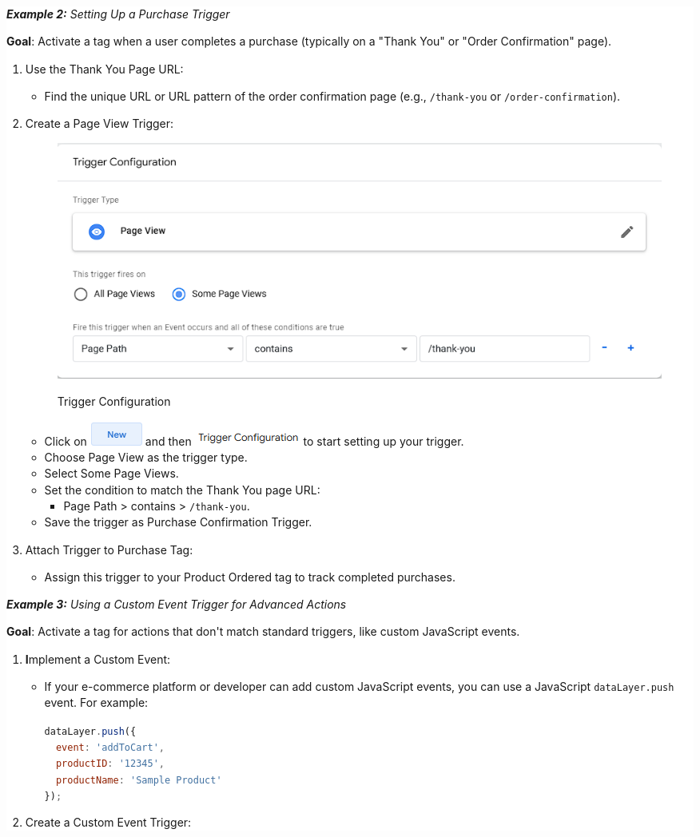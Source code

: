 _**Example 2:** Setting Up a Purchase Trigger_

**Goal**: Activate a tag when a user completes a purchase (typically on a "Thank You" or "Order Confirmation" page).

1. Use the Thank You Page URL:
   * Find the unique URL or URL pattern of the order confirmation page (e.g., `/thank-you` or `/order-confirmation`).
2.  Create a Page View Trigger:

    <figure><img src="../.gitbook/assets/image (821).png" alt=""><figcaption><p>Trigger Configuration</p></figcaption></figure>

    * Click on <img src="../.gitbook/assets/image (810).png" alt="" data-size="line"> and then <img src="../.gitbook/assets/image (811).png" alt="" data-size="original"> to start setting up your trigger.
    * Choose Page View as the trigger type.
    * Select Some Page Views.
    * Set the condition to match the Thank You page URL:
      * Page Path > contains > `/thank-you`.
    * Save the trigger as Purchase Confirmation Trigger.
3. Attach Trigger to Purchase Tag:
   * Assign this trigger to your Product Ordered tag to track completed purchases.

_**Example 3:** Using a Custom Event Trigger for Advanced Actions_

**Goal**: Activate a tag for actions that don't match standard triggers, like custom JavaScript events.

1. **I**mplement a Custom Event:
   *   If your e-commerce platform or developer can add custom JavaScript events, you can use a JavaScript `dataLayer.push` event. For example:

       ```javascript
       dataLayer.push({
         event: 'addToCart',
         productID: '12345',
         productName: 'Sample Product'
       });
       ```
2.  Create a Custom Event Trigger:
